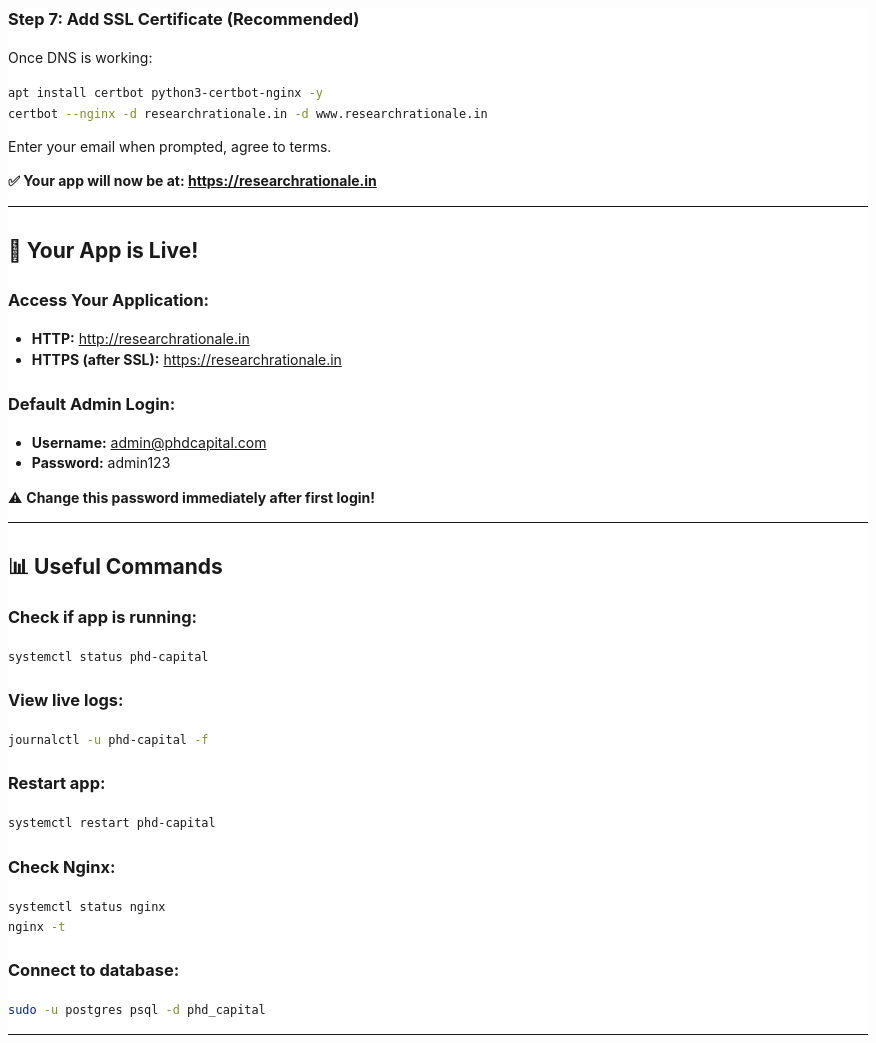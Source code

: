 ### **Step 7: Add SSL Certificate (Recommended)**

Once DNS is working:

```bash
apt install certbot python3-certbot-nginx -y
certbot --nginx -d researchrationale.in -d www.researchrationale.in
```

Enter your email when prompted, agree to terms.

**✅ Your app will now be at: https://researchrationale.in**

---

## 🎊 **Your App is Live!**

### Access Your Application:
- **HTTP:** http://researchrationale.in
- **HTTPS (after SSL):** https://researchrationale.in

### Default Admin Login:
- **Username:** admin@phdcapital.com
- **Password:** admin123

⚠️ **Change this password immediately after first login!**

---

## 📊 **Useful Commands**

### Check if app is running:
```bash
systemctl status phd-capital
```

### View live logs:
```bash
journalctl -u phd-capital -f
```

### Restart app:
```bash
systemctl restart phd-capital
```

### Check Nginx:
```bash
systemctl status nginx
nginx -t
```

### Connect to database:
```bash
sudo -u postgres psql -d phd_capital
```

---